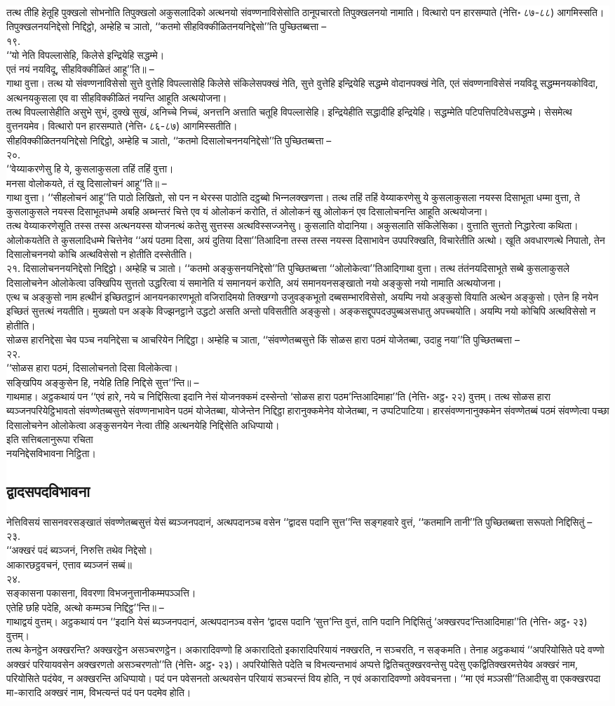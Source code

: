 तत्थ तीहि हेतूहि पुक्खलो सोभनोति तिपुक्खलो अकुसलादिको अत्थनयो संवण्णनाविसेसोति ठानूपचारतो तिपुक्खलनयो नामाति। वित्थारो पन हारसम्पाते (नेत्ति॰ ८७-८८) आगमिस्सति।  
तिपुक्खलनयनिद्देसो निद्दिट्ठो, अम्हेहि च ञातो, ‘‘कतमो सीहविक्‍कीळितनयनिद्देसो’’ति पुच्छितब्बत्ता –  
१९.  
‘‘यो नेति विपल्‍लासेहि, किलेसे इन्द्रियेहि सद्धम्मे।  
एतं नयं नयविदू, सीहविक्‍कीळितं आहू’’ति॥ –  
गाथा वुत्ता। तत्थ यो संवण्णनाविसेसो सुत्ते वुत्तेहि विपल्‍लासेहि किलेसे संकिलेसपक्खं नेति, सुत्ते वुत्तेहि इन्द्रियेहि सद्धम्मे वोदानपक्खं नेति, एतं संवण्णनाविसेसं नयविदू सद्धम्मनयकोविदा, अत्थनयकुसला एव वा सीहविक्‍कीळितं नयन्ति आहूति अत्थयोजना।  
तत्थ विपल्‍लासेहीति असुभे सुभं, दुक्खे सुखं, अनिच्‍चे निच्‍चं, अनत्तनि अत्ताति चतूहि विपल्‍लासेहि। इन्द्रियेहीति सद्धादीहि इन्द्रियेहि। सद्धम्मेति पटिपत्तिपटिवेधसद्धम्मे। सेसमेत्थ वुत्तनयमेव। वित्थारो पन हारसम्पाते (नेत्ति॰ ८६-८७) आगमिस्सतीति।  
सीहविक्‍कीळितनयनिद्देसो निद्दिट्ठो, अम्हेहि च ञातो, ‘‘कतमो दिसालोचननयनिद्देसो’’ति पुच्छितब्बत्ता –  
२०.  
‘‘वेय्याकरणेसु हि ये, कुसलाकुसला तहिं तहिं वुत्ता।  
मनसा वोलोकयते, तं खु दिसालोचनं आहू’’ति॥ –  
गाथा वुत्ता। ‘‘सीहलोचनं आहू’’ति पाठो लिखितो, सो पन न थेरस्स पाठोति दट्ठब्बो भिन्‍नलक्खणत्ता। तत्थ तहिं तहिं वेय्याकरणेसु ये कुसलाकुसला नयस्स दिसाभूता धम्मा वुत्ता, ते कुसलाकुसले नयस्स दिसाभूतधम्मे अबहि अब्भन्तरं चित्ते एव यं ओलोकनं करोति, तं ओलोकनं खु ओलोकनं एव दिसालोचनन्ति आहूति अत्थयोजना।  
तत्थ वेय्याकरणेसूति तस्स तस्स अत्थनयस्स योजनत्थं कतेसु सुत्तस्स अत्थविस्सज्‍जनेसु। कुसलाति वोदानिया। अकुसलाति संकिलेसिका। वुत्ताति सुत्ततो निद्धारेत्वा कथिता। ओलोकयतेति ते कुसलादिधम्मे चित्तेनेव ‘‘अयं पठमा दिसा, अयं दुतिया दिसा’’तिआदिना तस्स तस्स नयस्स दिसाभावेन उपपरिक्खति, विचारेतीति अत्थो। खूति अवधारणत्थे निपातो, तेन दिसालोचननयो कोचि अत्थविसेसो न होतीति दस्सेतीति।  
२१. दिसालोचननयनिद्देसो निद्दिट्ठो। अम्हेहि च ञातो। ‘‘कतमो अङ्कुसनयनिद्देसो’’ति पुच्छितब्बत्ता ‘‘ओलोकेत्वा’’तिआदिगाथा वुत्ता। तत्थ तंतंनयदिसाभूते सब्बे कुसलाकुसले दिसालोचनेन ओलोकेत्वा उक्खिपिय सुत्ततो उद्धरित्वा यं समानेति यं समानयनं करोति, अयं समानयनसङ्खातो नयो अङ्कुसो नयो नामाति अत्थयोजना।  
एत्थ च अङ्कुसो नाम हत्थीनं इच्छितट्ठानं आनयनकारणभूतो वजिरादिमयो तिक्खग्गो उजुवङ्कभूतो दब्बसम्भारविसेसो, अयम्पि नयो अङ्कुसो वियाति अत्थेन अङ्कुसो। एतेन हि नयेन इच्छितं सुत्तत्थं नयतीति। मुख्यतो पन अङ्के विज्झनट्ठाने उद्धटो असति अन्तो पविसतीति अङ्कुसो। अङ्कसद्दूपपदउपुब्बअसधातु अपच्‍चयोति। अयम्पि नयो कोचिपि अत्थविसेसो न होतीति।  
सोळस हारनिद्देसा चेव पञ्‍च नयनिद्देसा च आचरियेन निद्दिट्ठा। अम्हेहि च ञाता, ‘‘संवण्णेतब्बसुत्ते किं सोळस हारा पठमं योजेतब्बा, उदाहु नया’’ति पुच्छितब्बत्ता –  
२२.  
‘‘सोळस हारा पठमं, दिसालोचनतो दिसा विलोकेत्वा।  
सङ्खिपिय अङ्कुसेन हि, नयेहि तिहि निद्दिसे सुत्त’’न्ति॥ –  
गाथमाह। अट्ठकथायं पन ‘‘एवं हारे, नये च निद्दिसित्वा इदानि नेसं योजनक्‍कमं दस्सेन्तो ‘सोळस हारा पठम’न्तिआदिमाहा’’ति (नेत्ति॰ अट्ठ॰ २२) वुत्तम्। तत्थ सोळस हारा ब्यञ्‍जनपरियेट्ठिभावतो संवण्णेतब्बसुत्ते संवण्णनाभावेन पठमं योजेतब्बा, योजेन्तेन निद्दिट्ठा हारानुक्‍कमेनेव योजेतब्बा, न उप्पटिपाटिया। हारसंवण्णनानुक्‍कमेन संवण्णेतब्बं पठमं संवण्णेत्वा पच्छा दिसालोचनेन ओलोकेत्वा अङ्कुसनयेन नेत्वा तीहि अत्थनयेहि निद्दिसेति अधिप्पायो।  
इति सत्तिबलानुरूपा रचिता  
नयनिद्देसविभावना निट्ठिता।  


## द्वादसपदविभावना

नेत्तिविसयं सासनवरसङ्खातं संवण्णेतब्बसुत्तं येसं ब्यञ्‍जनपदानं, अत्थपदानञ्‍च वसेन ‘‘द्वादस पदानि सुत्त’’न्ति सङ्गहवारे वुत्तं, ‘‘कतमानि तानी’’ति पुच्छितब्बत्ता सरूपतो निद्दिसितुं –  
२३.  
‘‘अक्खरं पदं ब्यञ्‍जनं, निरुत्ति तथेव निद्देसो।  
आकारछट्ठवचनं, एत्ताव ब्यञ्‍जनं सब्बं॥  
२४.  
सङ्कासना पकासना, विवरणा विभजनुत्तानीकम्मपञ्‍ञत्ति।  
एतेहि छहि पदेहि, अत्थो कम्मञ्‍च निद्दिट्ठ’’न्ति॥ –  
गाथाद्वयं वुत्तम्। अट्ठकथायं पन ‘‘इदानि येसं ब्यञ्‍जनपदानं, अत्थपदानञ्‍च वसेन ‘द्वादस पदानि ‘सुत्त’न्ति वुत्तं, तानि पदानि निद्दिसितुं ‘अक्खरपद’न्तिआदिमाहा’’ति (नेत्ति॰ अट्ठ॰ २३) वुत्तम्।  
तत्थ केनट्ठेन अक्खरन्ति? अक्खरट्ठेन असञ्‍चरणट्ठेन। अकारादिवण्णो हि अकारादितो इकारादिपरियायं नक्खरति, न सञ्‍चरति, न सङ्कमति। तेनाह अट्ठकथायं ‘‘अपरियोसिते पदे वण्णो अक्खरं परियायवसेन अक्खरणतो असञ्‍चरणतो’’ति (नेत्ति॰ अट्ठ॰ २३)। अपरियोसिते पदेति च विभत्यन्तभावं अप्पत्ते द्वितिचतुक्खरवन्तेसु पदेसु एकद्वितिक्खरमत्तेयेव अक्खरं नाम, परियोसिते पदंयेव, न अक्खरन्ति अधिप्पायो। पदं पन पवेसनतो अत्थवसेन परियायं सञ्‍चरन्तं विय होति, न एवं अकारादिवण्णो अवेवचनत्ता। ‘‘मा एवं मञ्‍ञसी’’तिआदीसु वा एकक्खरपदा मा-कारादि अक्खरं नाम, विभत्यन्तं पदं पन पदमेव होति।  